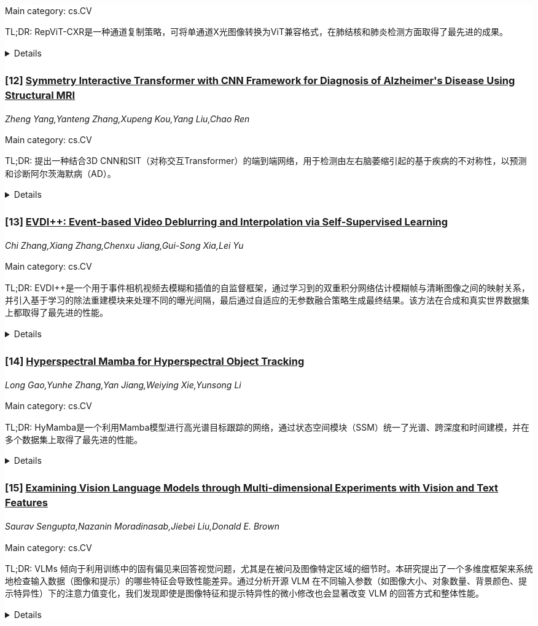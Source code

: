 Main category: cs.CV

TL;DR: RepViT-CXR是一种通道复制策略，可将单通道X光图像转换为ViT兼容格式，在肺结核和肺炎检测方面取得了最先进的成果。


<details><summary>Details</summary></details>


### [12] [Symmetry Interactive Transformer with CNN Framework for Diagnosis of Alzheimer's Disease Using Structural MRI](https://arxiv.org/abs/2509.08243)
*Zheng Yang,Yanteng Zhang,Xupeng Kou,Yang Liu,Chao Ren*

Main category: cs.CV

TL;DR: 提出一种结合3D CNN和SIT（对称交互Transformer）的端到端网络，用于检测由左右脑萎缩引起的基于疾病的不对称性，以预测和诊断阿尔茨海默病（AD）。


<details><summary>Details</summary></details>


### [13] [EVDI++: Event-based Video Deblurring and Interpolation via Self-Supervised Learning](https://arxiv.org/abs/2509.08260)
*Chi Zhang,Xiang Zhang,Chenxu Jiang,Gui-Song Xia,Lei Yu*

Main category: cs.CV

TL;DR: EVDI++是一个用于事件相机视频去模糊和插值的自监督框架，通过学习到的双重积分网络估计模糊帧与清晰图像之间的映射关系，并引入基于学习的除法重建模块来处理不同的曝光间隔，最后通过自适应的无参数融合策略生成最终结果。该方法在合成和真实世界数据集上都取得了最先进的性能。


<details><summary>Details</summary></details>


### [14] [Hyperspectral Mamba for Hyperspectral Object Tracking](https://arxiv.org/abs/2509.08265)
*Long Gao,Yunhe Zhang,Yan Jiang,Weiying Xie,Yunsong Li*

Main category: cs.CV

TL;DR: HyMamba是一个利用Mamba模型进行高光谱目标跟踪的网络，通过状态空间模块（SSM）统一了光谱、跨深度和时间建模，并在多个数据集上取得了最先进的性能。


<details><summary>Details</summary></details>


### [15] [Examining Vision Language Models through Multi-dimensional Experiments with Vision and Text Features](https://arxiv.org/abs/2509.08266)
*Saurav Sengupta,Nazanin Moradinasab,Jiebei Liu,Donald E. Brown*

Main category: cs.CV

TL;DR: VLMs 倾向于利用训练中的固有偏见来回答视觉问题，尤其是在被问及图像特定区域的细节时。本研究提出了一个多维度框架来系统地检查输入数据（图像和提示）的哪些特征会导致性能差异。通过分析开源 VLM 在不同输入参数（如图像大小、对象数量、背景颜色、提示特异性）下的注意力值变化，我们发现即使是图像特征和提示特异性的微小修改也会显著改变 VLM 的回答方式和整体性能。


<details><summary>Details</summary></details>

